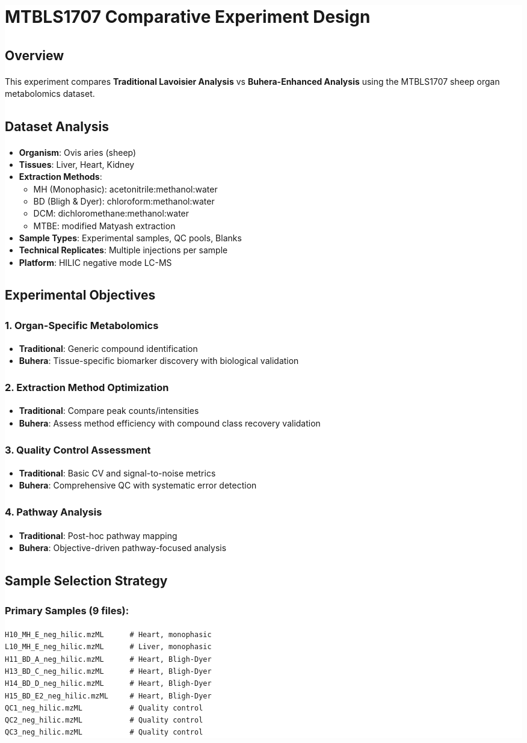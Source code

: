 # MTBLS1707 Comparative Experiment Design

## Overview
This experiment compares **Traditional Lavoisier Analysis** vs **Buhera-Enhanced Analysis** using the MTBLS1707 sheep organ metabolomics dataset.

## Dataset Analysis
- **Organism**: Ovis aries (sheep)
- **Tissues**: Liver, Heart, Kidney  
- **Extraction Methods**: 
  - MH (Monophasic): acetonitrile:methanol:water
  - BD (Bligh & Dyer): chloroform:methanol:water
  - DCM: dichloromethane:methanol:water  
  - MTBE: modified Matyash extraction
- **Sample Types**: Experimental samples, QC pools, Blanks
- **Technical Replicates**: Multiple injections per sample
- **Platform**: HILIC negative mode LC-MS

## Experimental Objectives

### 1. Organ-Specific Metabolomics
- **Traditional**: Generic compound identification
- **Buhera**: Tissue-specific biomarker discovery with biological validation

### 2. Extraction Method Optimization  
- **Traditional**: Compare peak counts/intensities
- **Buhera**: Assess method efficiency with compound class recovery validation

### 3. Quality Control Assessment
- **Traditional**: Basic CV and signal-to-noise metrics
- **Buhera**: Comprehensive QC with systematic error detection

### 4. Pathway Analysis
- **Traditional**: Post-hoc pathway mapping
- **Buhera**: Objective-driven pathway-focused analysis

## Sample Selection Strategy

### Primary Samples (9 files):
```
H10_MH_E_neg_hilic.mzML      # Heart, monophasic
L10_MH_E_neg_hilic.mzML      # Liver, monophasic  
H11_BD_A_neg_hilic.mzML      # Heart, Bligh-Dyer
H13_BD_C_neg_hilic.mzML      # Heart, Bligh-Dyer
H14_BD_D_neg_hilic.mzML      # Heart, Bligh-Dyer
H15_BD_E2_neg_hilic.mzML     # Heart, Bligh-Dyer
QC1_neg_hilic.mzML           # Quality control
QC2_neg_hilic.mzML           # Quality control  
QC3_neg_hilic.mzML           # Quality control
```
